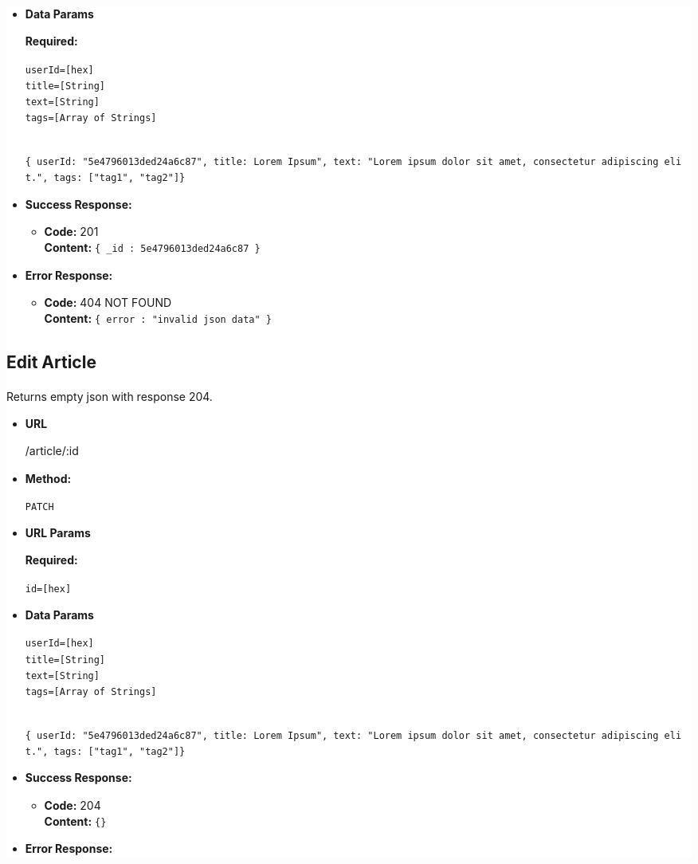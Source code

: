 *  **Data Params**

   **Required:**
   
   `userId=[hex]`<br />
   `title=[String]`<br />
   `text=[String]`<br />
   `tags=[Array of Strings]`<br /><br />

    ```console
    { userId: "5e4796013ded24a6c87", title: Lorem Ipsum", text: "Lorem ipsum dolor sit amet, consectetur adipiscing elit.", tags: ["tag1", "tag2"]}
    ```

* **Success Response:**

  * **Code:** 201 <br />
    **Content:** `{ _id : 5e4796013ded24a6c87 }`
 
* **Error Response:**

  * **Code:** 404 NOT FOUND <br />
    **Content:** `{ error : "invalid json data" }`

**Edit Article**
----
  Returns empty json with response 204.

* **URL**

  /article/:id

* **Method:**

  `PATCH`
  
*  **URL Params**

   **Required:**
 
   `id=[hex]`

*  **Data Params**

   `userId=[hex]`<br />
   `title=[String]`<br />
   `text=[String]`<br />
   `tags=[Array of Strings]`<br /><br />

    ```console
    { userId: "5e4796013ded24a6c87", title: Lorem Ipsum", text: "Lorem ipsum dolor sit amet, consectetur adipiscing elit.", tags: ["tag1", "tag2"]}
    ````

* **Success Response:**

  * **Code:** 204 <br />
    **Content:** `{}`
 
* **Error Response:**
